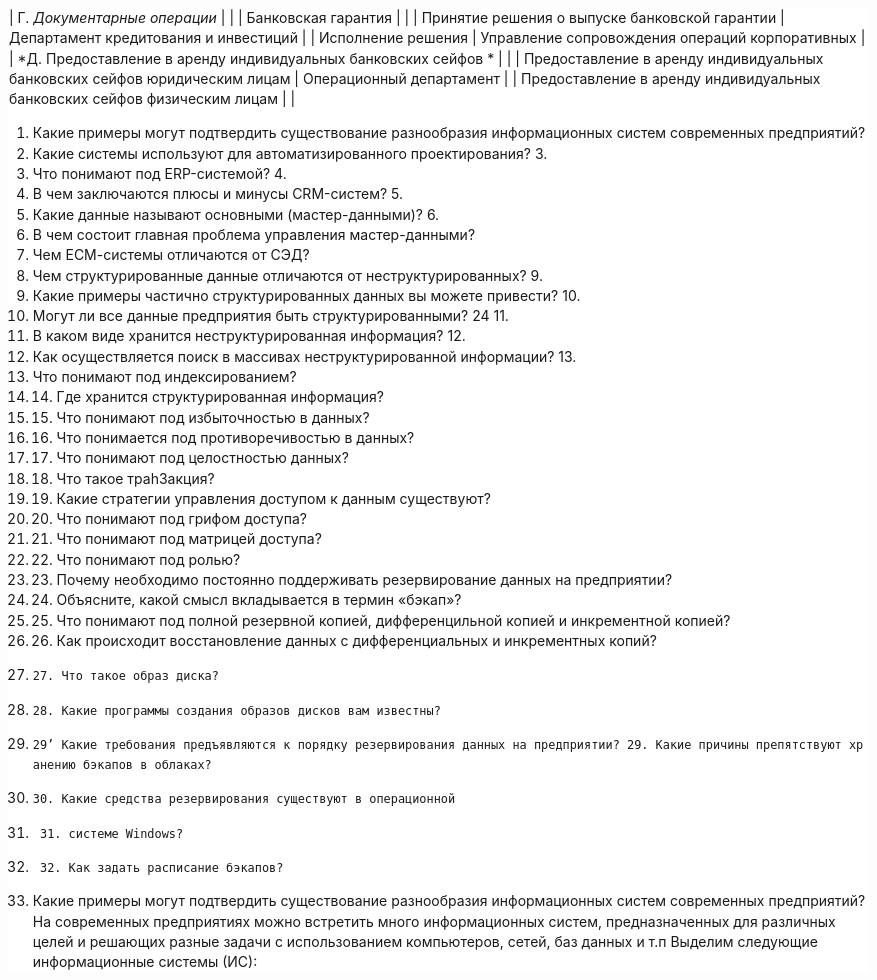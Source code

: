 | Г. *Документарные операции*                                  |                                                              |
| Банковская гарантия                                          |                                                              |
| Принятие решения о выпуске банковской гарантии               | Департамент кредитования и  инвестиций                       |
| Исполнение решения                                           | Управление             сопровождения операций             корпоративных |
| *Д.  Предоставление в аренду индивидуальных банковских сейфов \* |                                                              |
| Предоставление в аренду  индивидуальных банковских сейфов юридическим лицам | Операционный департамент                                     |
| Предоставление   в   аренду                индивидуальных банковских сейфов  физическим лицам |                                                              |

1. Какие примеры могут подтвердить существование разнообразия информационных систем современных предприятий? 
2.  Какие системы используют для автоматизированного проектирования? 3. 
3. Что понимают под ERP-системой? 4. 
4. В чем заключаются плюсы и минусы CRM-систем? 5.
5.  Какие данные называют основными (мастер-данными)? 6. 
6. В чем состоит главная проблема управления мастер-данными? 
7. Чем ЕСМ-системы отличаются от СЭД? 
8.  Чем структурированные данные отличаются от неструктурированных? 9. 
9.  Какие примеры частично структурированных данных вы можете привести? 10. 
10.  Могут ли все данные предприятия быть структурированными? 24 11. 
11.  В каком виде хранится неструктурированная информация? 12. 
12.  Как осуществляется поиск в массивах неструктурированной информации? 13. 
13.  Что понимают под индексированием? 
14.  14. Где хранится структурированная информация? 
15.  15. Что понимают под избыточностью в данных?
16.   16. Что понимается под противоречивостью в данных?
17.    17. Что понимают под целостностью данных? 
18.    18. Что такое траh3акция? 
19.    19. Какие стратегии управления доступом к данным существуют? 
20.    20. Что понимают под грифом доступа? 
21.    21. Что понимают под матрицей доступа? 
22.    22. Что понимают под ролью? 
23.    23. Почему необходимо постоянно поддерживать резервирование данных на предприятии? 
24.    24. Объясните, какой смысл вкладывается в термин «бэкап»? 
25.    25. Что понимают под полной резервной копией, дифференцильной копией и инкрементной копией? 
26.    26. Как происходит восстановление данных с дифференциальных и инкрементных копий?
27.     27. Что такое образ диска? 
28.     28. Какие программы создания образов дисков вам известны? 
29.     29’ Какие требования предъявляются к порядку резервирования данных на предприятии? 29. Какие причины препятствуют хранению бэкапов в облаках? 
30.     30. Какие средства резервирования существуют в операционной
31.      31. системе Windows? 
32.      32. Как задать расписание бэкапов?



1.  Какие примеры могут подтвердить существование разнообразия информационных систем современных предприятий?
    На современных предприятиях можно встретить много информационных систем, предназначенных для различных целей и решающих разные задачи с использованием компьютеров, сетей, баз данных и т.п 
    Выделим следующие информационные системы (ИС):
